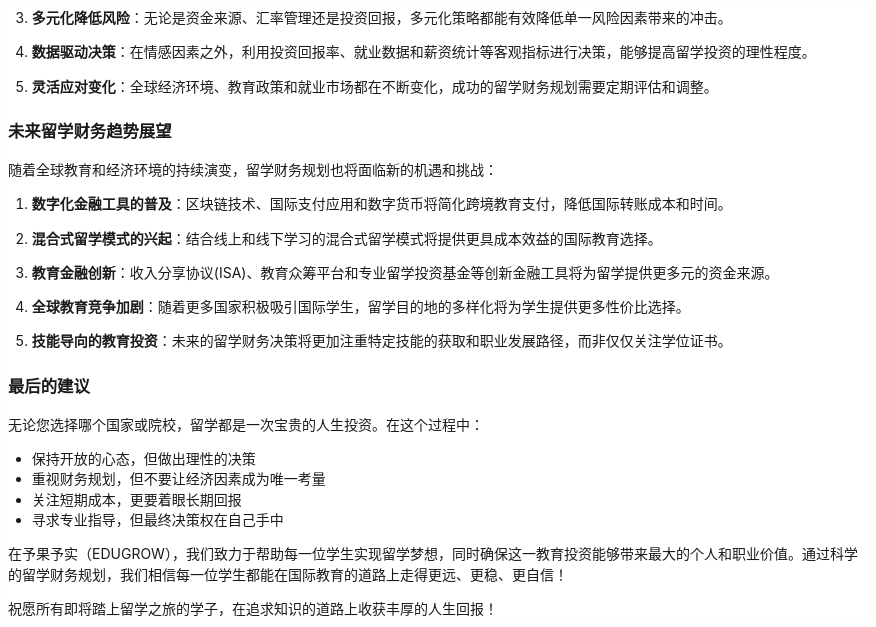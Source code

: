 3. **多元化降低风险**：无论是资金来源、汇率管理还是投资回报，多元化策略都能有效降低单一风险因素带来的冲击。

4. **数据驱动决策**：在情感因素之外，利用投资回报率、就业数据和薪资统计等客观指标进行决策，能够提高留学投资的理性程度。

5. **灵活应对变化**：全球经济环境、教育政策和就业市场都在不断变化，成功的留学财务规划需要定期评估和调整。

### 未来留学财务趋势展望

随着全球教育和经济环境的持续演变，留学财务规划也将面临新的机遇和挑战：

1. **数字化金融工具的普及**：区块链技术、国际支付应用和数字货币将简化跨境教育支付，降低国际转账成本和时间。

2. **混合式留学模式的兴起**：结合线上和线下学习的混合式留学模式将提供更具成本效益的国际教育选择。

3. **教育金融创新**：收入分享协议(ISA)、教育众筹平台和专业留学投资基金等创新金融工具将为留学提供更多元的资金来源。

4. **全球教育竞争加剧**：随着更多国家积极吸引国际学生，留学目的地的多样化将为学生提供更多性价比选择。

5. **技能导向的教育投资**：未来的留学财务决策将更加注重特定技能的获取和职业发展路径，而非仅仅关注学位证书。

### 最后的建议

无论您选择哪个国家或院校，留学都是一次宝贵的人生投资。在这个过程中：

- 保持开放的心态，但做出理性的决策
- 重视财务规划，但不要让经济因素成为唯一考量
- 关注短期成本，更要着眼长期回报
- 寻求专业指导，但最终决策权在自己手中

在予果予实（EDUGROW），我们致力于帮助每一位学生实现留学梦想，同时确保这一教育投资能够带来最大的个人和职业价值。通过科学的留学财务规划，我们相信每一位学生都能在国际教育的道路上走得更远、更稳、更自信！

祝愿所有即将踏上留学之旅的学子，在追求知识的道路上收获丰厚的人生回报！
